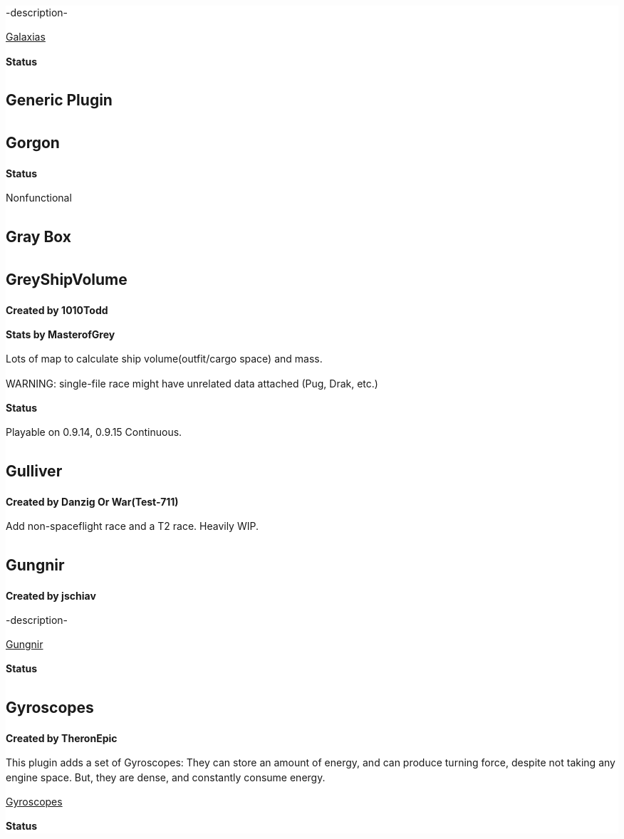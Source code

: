 -description-

[Galaxias](https://github.com/mdpiper/galaxias)

**Status**

## Generic Plugin

## Gorgon

**Status**

Nonfunctional

## Gray Box

## GreyShipVolume

**Created by 1010Todd**

**Stats by MasterofGrey**

Lots of map to calculate ship volume(outfit/cargo space) and mass.

WARNING: single-file race might have unrelated data attached (Pug, Drak, etc.)

**Status**

Playable on 0.9.14, 0.9.15 Continuous.

## Gulliver

**Created by Danzig Or War(Test-711)**

Add non-spaceflight race and a T2 race. Heavily WIP.

## Gungnir

**Created by jschiav**

-description-

[Gungnir](https://github.com/jschiav/Gungnir)

**Status**

## Gyroscopes

**Created by TheronEpic**

This plugin adds a set of Gyroscopes: They can store an amount of energy, and can produce turning force, despite not taking any engine space. But, they are dense, and constantly consume energy.

[Gyroscopes](https://github.com/TheronEpic/theronepics-gyroscopes)

**Status**
